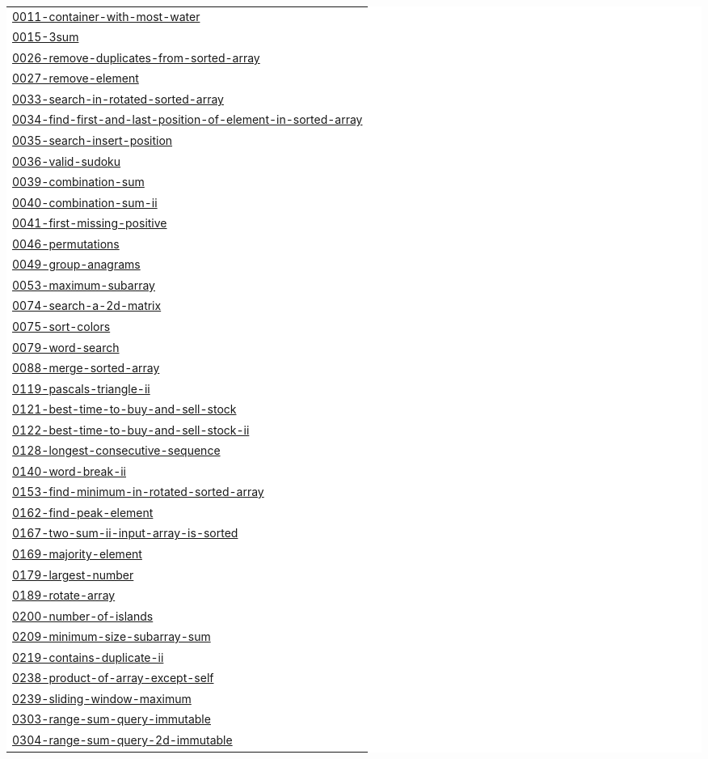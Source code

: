 |  |
| ------- |
| [0011-container-with-most-water](https://github.com/huzaifa-vartana/leetcode-question-solutions/tree/master/0011-container-with-most-water) |
| [0015-3sum](https://github.com/huzaifa-vartana/leetcode-question-solutions/tree/master/0015-3sum) |
| [0026-remove-duplicates-from-sorted-array](https://github.com/huzaifa-vartana/leetcode-question-solutions/tree/master/0026-remove-duplicates-from-sorted-array) |
| [0027-remove-element](https://github.com/huzaifa-vartana/leetcode-question-solutions/tree/master/0027-remove-element) |
| [0033-search-in-rotated-sorted-array](https://github.com/huzaifa-vartana/leetcode-question-solutions/tree/master/0033-search-in-rotated-sorted-array) |
| [0034-find-first-and-last-position-of-element-in-sorted-array](https://github.com/huzaifa-vartana/leetcode-question-solutions/tree/master/0034-find-first-and-last-position-of-element-in-sorted-array) |
| [0035-search-insert-position](https://github.com/huzaifa-vartana/leetcode-question-solutions/tree/master/0035-search-insert-position) |
| [0036-valid-sudoku](https://github.com/huzaifa-vartana/leetcode-question-solutions/tree/master/0036-valid-sudoku) |
| [0039-combination-sum](https://github.com/huzaifa-vartana/leetcode-question-solutions/tree/master/0039-combination-sum) |
| [0040-combination-sum-ii](https://github.com/huzaifa-vartana/leetcode-question-solutions/tree/master/0040-combination-sum-ii) |
| [0041-first-missing-positive](https://github.com/huzaifa-vartana/leetcode-question-solutions/tree/master/0041-first-missing-positive) |
| [0046-permutations](https://github.com/huzaifa-vartana/leetcode-question-solutions/tree/master/0046-permutations) |
| [0049-group-anagrams](https://github.com/huzaifa-vartana/leetcode-question-solutions/tree/master/0049-group-anagrams) |
| [0053-maximum-subarray](https://github.com/huzaifa-vartana/leetcode-question-solutions/tree/master/0053-maximum-subarray) |
| [0074-search-a-2d-matrix](https://github.com/huzaifa-vartana/leetcode-question-solutions/tree/master/0074-search-a-2d-matrix) |
| [0075-sort-colors](https://github.com/huzaifa-vartana/leetcode-question-solutions/tree/master/0075-sort-colors) |
| [0079-word-search](https://github.com/huzaifa-vartana/leetcode-question-solutions/tree/master/0079-word-search) |
| [0088-merge-sorted-array](https://github.com/huzaifa-vartana/leetcode-question-solutions/tree/master/0088-merge-sorted-array) |
| [0119-pascals-triangle-ii](https://github.com/huzaifa-vartana/leetcode-question-solutions/tree/master/0119-pascals-triangle-ii) |
| [0121-best-time-to-buy-and-sell-stock](https://github.com/huzaifa-vartana/leetcode-question-solutions/tree/master/0121-best-time-to-buy-and-sell-stock) |
| [0122-best-time-to-buy-and-sell-stock-ii](https://github.com/huzaifa-vartana/leetcode-question-solutions/tree/master/0122-best-time-to-buy-and-sell-stock-ii) |
| [0128-longest-consecutive-sequence](https://github.com/huzaifa-vartana/leetcode-question-solutions/tree/master/0128-longest-consecutive-sequence) |
| [0140-word-break-ii](https://github.com/huzaifa-vartana/leetcode-question-solutions/tree/master/0140-word-break-ii) |
| [0153-find-minimum-in-rotated-sorted-array](https://github.com/huzaifa-vartana/leetcode-question-solutions/tree/master/0153-find-minimum-in-rotated-sorted-array) |
| [0162-find-peak-element](https://github.com/huzaifa-vartana/leetcode-question-solutions/tree/master/0162-find-peak-element) |
| [0167-two-sum-ii-input-array-is-sorted](https://github.com/huzaifa-vartana/leetcode-question-solutions/tree/master/0167-two-sum-ii-input-array-is-sorted) |
| [0169-majority-element](https://github.com/huzaifa-vartana/leetcode-question-solutions/tree/master/0169-majority-element) |
| [0179-largest-number](https://github.com/huzaifa-vartana/leetcode-question-solutions/tree/master/0179-largest-number) |
| [0189-rotate-array](https://github.com/huzaifa-vartana/leetcode-question-solutions/tree/master/0189-rotate-array) |
| [0200-number-of-islands](https://github.com/huzaifa-vartana/leetcode-question-solutions/tree/master/0200-number-of-islands) |
| [0209-minimum-size-subarray-sum](https://github.com/huzaifa-vartana/leetcode-question-solutions/tree/master/0209-minimum-size-subarray-sum) |
| [0219-contains-duplicate-ii](https://github.com/huzaifa-vartana/leetcode-question-solutions/tree/master/0219-contains-duplicate-ii) |
| [0238-product-of-array-except-self](https://github.com/huzaifa-vartana/leetcode-question-solutions/tree/master/0238-product-of-array-except-self) |
| [0239-sliding-window-maximum](https://github.com/huzaifa-vartana/leetcode-question-solutions/tree/master/0239-sliding-window-maximum) |
| [0303-range-sum-query-immutable](https://github.com/huzaifa-vartana/leetcode-question-solutions/tree/master/0303-range-sum-query-immutable) |
| [0304-range-sum-query-2d-immutable](https://github.com/huzaifa-vartana/leetcode-question-solutions/tree/master/0304-range-sum-query-2d-immutable) |